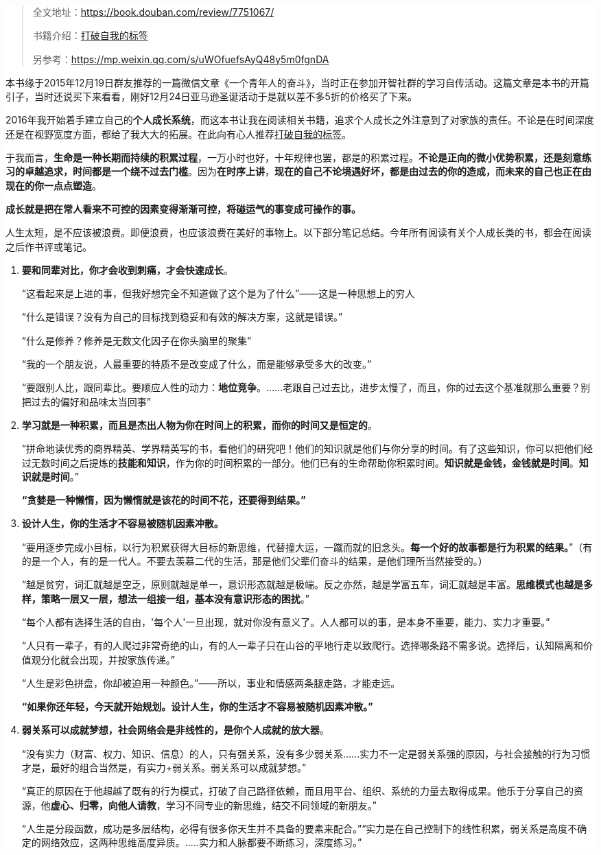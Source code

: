 > 全文地址：https://book.douban.com/review/7751067/
>
> 书籍介绍：[打破自我的标签](https://book.douban.com/subject/26677905/)
>
> 另参考：https://mp.weixin.qq.com/s/uWOfuefsAyQ48y5m0fgnDA

本书缘于2015年12月19日群友推荐的一篇微信文章《一个青年人的奋斗》，当时正在参加开智社群的学习自传活动。这篇文章是本书的开篇引子，当时还说买下来看看，刚好12月24日亚马逊圣诞活动于是就以差不多5折的价格买了下来。

2016年我开始着手建立自己的**个人成长系统**，而这本书让我在阅读相关书籍，追求个人成长之外注意到了对家族的责任。不论是在时间深度还是在视野宽度方面，都给了我大大的拓展。在此向有心人推荐[打破自我的标签](https://book.douban.com/subject/26677905/)。  

于我而言，**生命是一种长期而持续的积累过程**，一万小时也好，十年规律也罢，都是的积累过程。**不论是正向的微小优势积累，还是刻意练习的卓越追求，时间都是一个绕不过去门槛**。因为**在时序上讲**，**现在的自己不论境遇好坏，都是由过去的你的造成，而未来的自己也正在由现在的你一点点塑造**。

**成长就是把在常人看来不可控的因素变得渐渐可控，将碰运气的事变成可操作的事。**

人生太短，是不应该被浪费。即便浪费，也应该浪费在美好的事物上。以下部分笔记总结。今年所有阅读有关个人成长类的书，都会在阅读之后作书评或笔记。  

1. **要和同辈对比，你才会收到刺痛，才会快速成长**。

   “这看起来是上进的事，但我好想完全不知道做了这个是为了什么”——这是一种思想上的穷人

   “什么是错误？没有为自己的目标找到稳妥和有效的解决方案，这就是错误。”

   “什么是修养？修养是无数文化因子在你头脑里的聚集”

   “我的一个朋友说，人最重要的特质不是改变成了什么，而是能够承受多大的改变。”

   “要跟别人比，跟同辈比。要顺应人性的动力：**地位竞争**。......老跟自己过去比，进步太慢了，而且，你的过去这个基准就那么重要？别把过去的偏好和品味太当回事”

2. **学习就是一种积累，而且是杰出人物为你在时间上的积累，而你的时间又是恒定的**。

   “拼命地读优秀的商界精英、学界精英写的书，看他们的研究吧！他们的知识就是他们与你分享的时间。有了这些知识，你可以把他们经过无数时间之后提炼的**技能和知识**，作为你的时间积累的一部分。他们已有的生命帮助你积累时间。**知识就是金钱，金钱就是时间**。**知识就是时间**。”

   **“贪婪是一种懒惰，因为懒惰就是该花的时间不花，还要得到结果。”**  

3. **设计人生，你的生活才不容易被随机因素冲散。**

   “要用逐步完成小目标，以行为积累获得大目标的新思维，代替撞大运，一蹴而就的旧念头。**每一个好的故事都是行为积累的结果。**”（有的是一个人，有的是一代人。不要去羡慕二代的生活，那是他们父辈们奋斗的结果，是他们理所当然接受的。）

   “越是贫穷，词汇就越是空乏，原则就越是单一，意识形态就越是极端。反之亦然，越是学富五车，词汇就越是丰富。**思维模式也越是多样，策略一层又一层，想法一组接一组，基本没有意识形态的困扰**。”

   “每个人都有选择生活的自由，'每个人'一旦出现，就对你没有意义了。人人都可以的事，是本身不重要，能力、实力才重要。”

   “人只有一辈子，有的人爬过非常奇绝的山，有的人一辈子只在山谷的平地行走以致爬行。选择哪条路不需多说。选择后，认知隔离和价值观分化就会出现，并按家族传递。”

   “人生是彩色拼盘，你却被迫用一种颜色。”——所以，事业和情感两条腿走路，才能走远。

   **“如果你还年轻，今天就开始规划。设计人生，你的生活才不容易被随机因素冲散。”**  

4. **弱关系可以成就梦想，社会网络会是非线性的，是你个人成就的放大器**。

   “没有实力（财富、权力、知识、信息）的人，只有强关系，没有多少弱关系......实力不一定是弱关系强的原因，与社会接触的行为习惯才是，最好的组合当然是，有实力+弱关系。弱关系可以成就梦想。”

   “真正的原因在于他超越了既有的行为模式，打破了自己路径依赖，而且用平台、组织、系统的力量去取得成果。他乐于分享自己的资源，他**虚心、归零，向他人请教**，学习不同专业的新思维，结交不同领域的新朋友。”

   “人生是分段函数，成功是多层结构，必得有很多你天生并不具备的要素来配合。”“实力是在自己控制下的线性积累，弱关系是高度不确定的网络效应，这两种思维高度异质。.....实力和人脉都要不断练习，深度练习。”
